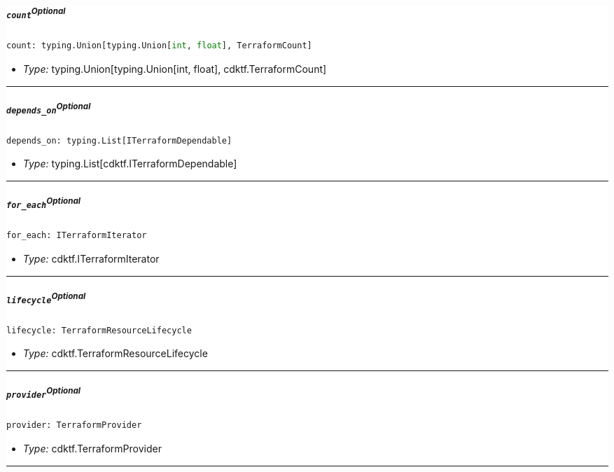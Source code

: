 ##### `count`<sup>Optional</sup> <a name="count" id="@cdktf/provider-cloudflare.streamWebhook.StreamWebhookConfig.property.count"></a>

```python
count: typing.Union[typing.Union[int, float], TerraformCount]
```

- *Type:* typing.Union[typing.Union[int, float], cdktf.TerraformCount]

---

##### `depends_on`<sup>Optional</sup> <a name="depends_on" id="@cdktf/provider-cloudflare.streamWebhook.StreamWebhookConfig.property.dependsOn"></a>

```python
depends_on: typing.List[ITerraformDependable]
```

- *Type:* typing.List[cdktf.ITerraformDependable]

---

##### `for_each`<sup>Optional</sup> <a name="for_each" id="@cdktf/provider-cloudflare.streamWebhook.StreamWebhookConfig.property.forEach"></a>

```python
for_each: ITerraformIterator
```

- *Type:* cdktf.ITerraformIterator

---

##### `lifecycle`<sup>Optional</sup> <a name="lifecycle" id="@cdktf/provider-cloudflare.streamWebhook.StreamWebhookConfig.property.lifecycle"></a>

```python
lifecycle: TerraformResourceLifecycle
```

- *Type:* cdktf.TerraformResourceLifecycle

---

##### `provider`<sup>Optional</sup> <a name="provider" id="@cdktf/provider-cloudflare.streamWebhook.StreamWebhookConfig.property.provider"></a>

```python
provider: TerraformProvider
```

- *Type:* cdktf.TerraformProvider

---
